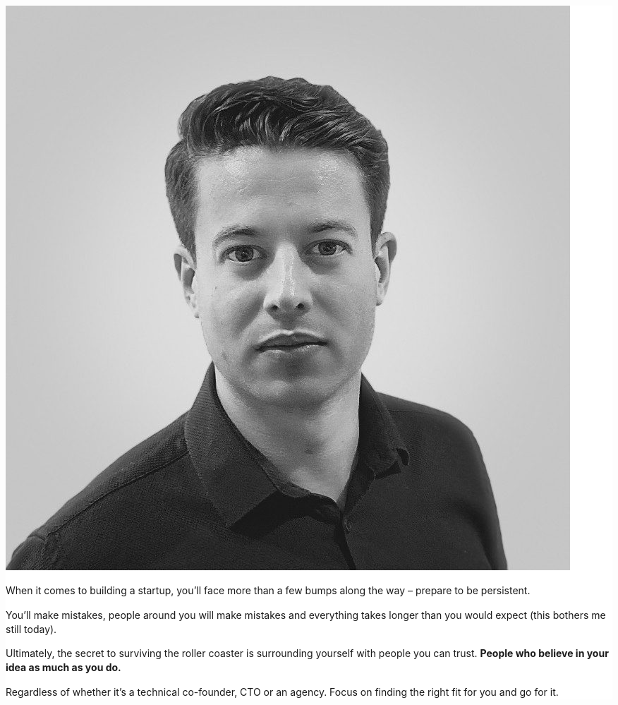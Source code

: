 ![Altar - What is Saying](images/Dudley-Gould-1-copy.jpeg) 

When it comes to building a startup, you’ll face more than a few bumps along the way – prepare to be persistent.

You’ll make mistakes, people around you will make mistakes and everything takes longer than you would expect (this bothers me still today).

Ultimately, the secret to surviving the roller coaster is surrounding yourself with people you can trust. **People who believe in your idea as much as you do.**

Regardless of whether it’s a technical co-founder, CTO or an agency. Focus on finding the right fit for you and go for it.
